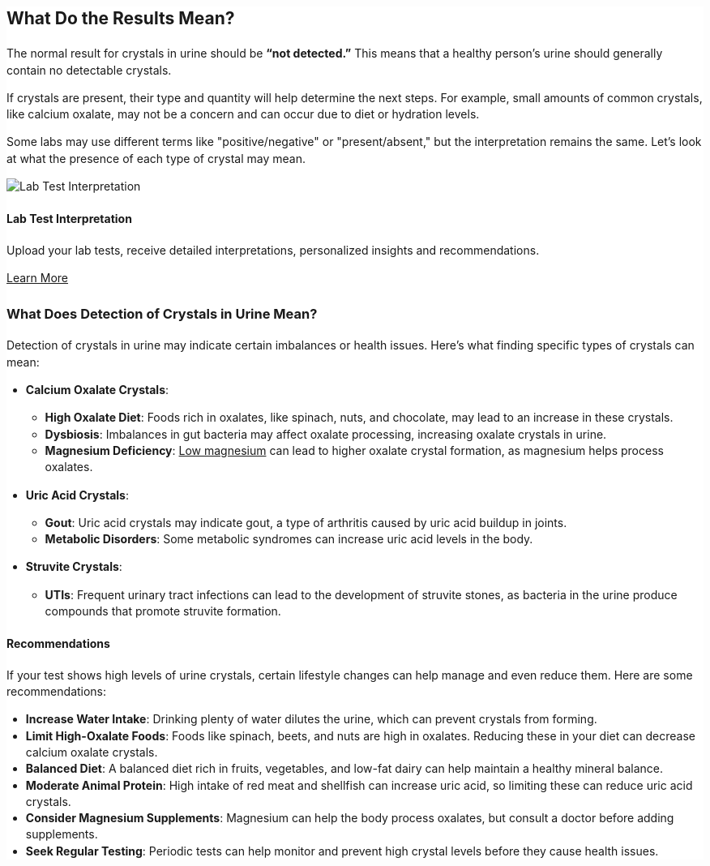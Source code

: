 ## What Do the Results Mean?

The normal result for crystals in urine should be **“not detected.”** This means that a healthy person’s urine should generally contain no detectable crystals.

If crystals are present, their type and quantity will help determine the next steps. For example, small amounts of common crystals, like calcium oxalate, may not be a concern and can occur due to diet or hydration levels.

Some labs may use different terms like "positive/negative" or "present/absent," but the interpretation remains the same. Let’s look at what the presence of each type of crystal may mean.

![Lab Test Interpretation](https://docus.ai/_next/image?url=%2Fhome%2Fservices%2Fhome_lab_tests.png&w=3840&q=100)

#### Lab Test Interpretation

Upload your lab tests, receive detailed interpretations, personalized insights and recommendations.

[Learn More](https://docus.ai/lab-test-interpretation)

### What Does Detection of Crystals in Urine Mean?

Detection of crystals in urine may indicate certain imbalances or health issues. Here’s what finding specific types of crystals can mean:

- **Calcium Oxalate Crystals**:


  - **High Oxalate Diet**: Foods rich in oxalates, like spinach, nuts, and chocolate, may lead to an increase in these crystals.
  - **Dysbiosis**: Imbalances in gut bacteria may affect oxalate processing, increasing oxalate crystals in urine.
  - **Magnesium Deficiency**: [Low magnesium](https://docus.ai/glossary/biomarkers/magnesium#what-do-abnormal-magnesium-levels-mean) can lead to higher oxalate crystal formation, as magnesium helps process oxalates.
- **Uric Acid Crystals**:

  - **Gout**: Uric acid crystals may indicate gout, a type of arthritis caused by uric acid buildup in joints.
  - **Metabolic Disorders**: Some metabolic syndromes can increase uric acid levels in the body.
- **Struvite Crystals**:

  - **UTIs**: Frequent urinary tract infections can lead to the development of struvite stones, as bacteria in the urine produce compounds that promote struvite formation.

#### Recommendations

If your test shows high levels of urine crystals, certain lifestyle changes can help manage and even reduce them. Here are some recommendations:

- **Increase Water Intake**: Drinking plenty of water dilutes the urine, which can prevent crystals from forming.
- **Limit High-Oxalate Foods**: Foods like spinach, beets, and nuts are high in oxalates. Reducing these in your diet can decrease calcium oxalate crystals.
- **Balanced Diet**: A balanced diet rich in fruits, vegetables, and low-fat dairy can help maintain a healthy mineral balance.
- **Moderate Animal Protein**: High intake of red meat and shellfish can increase uric acid, so limiting these can reduce uric acid crystals.
- **Consider Magnesium Supplements**: Magnesium can help the body process oxalates, but consult a doctor before adding supplements.
- **Seek Regular Testing**: Periodic tests can help monitor and prevent high crystal levels before they cause health issues.
